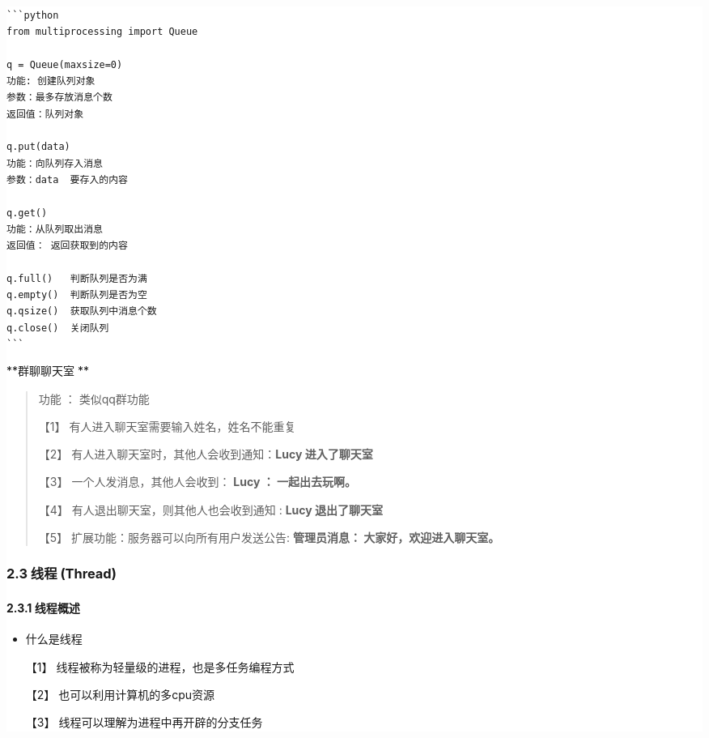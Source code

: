 	```python
	from multiprocessing import Queue
	
	q = Queue(maxsize=0)
	功能: 创建队列对象
	参数：最多存放消息个数
	返回值：队列对象
	
	q.put(data)
	功能：向队列存入消息
	参数：data  要存入的内容
	
	q.get()
	功能：从队列取出消息
	返回值： 返回获取到的内容
	
	q.full()   判断队列是否为满
	q.empty()  判断队列是否为空
	q.qsize()  获取队列中消息个数
	q.close()  关闭队列
	```



**群聊聊天室 **

> 功能 ： 类似qq群功能
>
> 
>
> 【1】 有人进入聊天室需要输入姓名，姓名不能重复
>
> 【2】 有人进入聊天室时，其他人会收到通知：**Lucy 进入了聊天室**
>
> 【3】 一个人发消息，其他人会收到：   **Lucy ： 一起出去玩啊。**
>
> 【4】 有人退出聊天室，则其他人也会收到通知 :  **Lucy 退出了聊天室**
>
> 【5】 扩展功能：服务器可以向所有用户发送公告:    **管理员消息： 大家好，欢迎进入聊天室。**
>
> 



### 2.3 线程 (Thread)



#### 2.3.1 线程概述

* 什么是线程
  
  【1】 线程被称为轻量级的进程，也是多任务编程方式
  
  【2】 也可以利用计算机的多cpu资源
  
  【3】 线程可以理解为进程中再开辟的分支任务

  